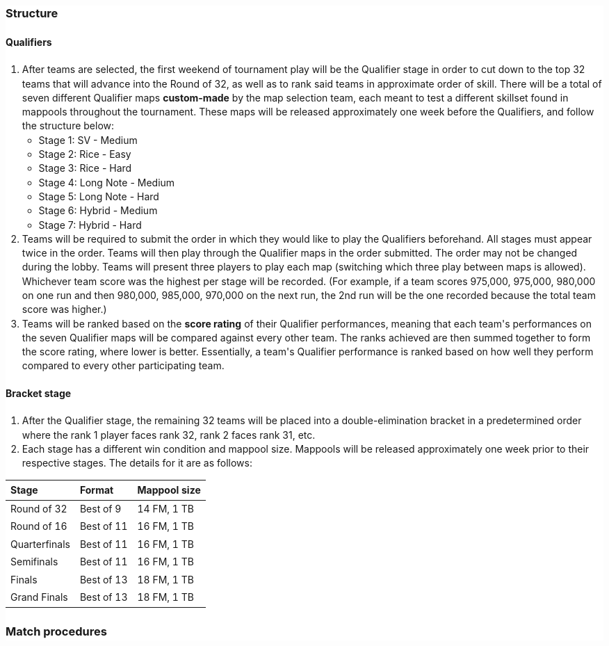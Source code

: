 ### Structure

#### Qualifiers

1. After teams are selected, the first weekend of tournament play will be the Qualifier stage in order to cut down to the top 32 teams that will advance into the Round of 32, as well as to rank said teams in approximate order of skill. There will be a total of seven different Qualifier maps **custom-made** by the map selection team, each meant to test a different skillset found in mappools throughout the tournament. These maps will be released approximately one week before the Qualifiers, and follow the structure below:
   - Stage 1: SV - Medium
   - Stage 2: Rice - Easy
   - Stage 3: Rice - Hard
   - Stage 4: Long Note - Medium
   - Stage 5: Long Note - Hard
   - Stage 6: Hybrid - Medium
   - Stage 7: Hybrid - Hard
2. Teams will be required to submit the order in which they would like to play the Qualifiers beforehand. All stages must appear twice in the order. Teams will then play through the Qualifier maps in the order submitted. The order may not be changed during the lobby. Teams will present three players to play each map (switching which three play between maps is allowed). Whichever team score was the highest per stage will be recorded. (For example, if a team scores 975,000, 975,000, 980,000 on one run and then 980,000, 985,000, 970,000 on the next run, the 2nd run will be the one recorded because the total team score was higher.)
3. Teams will be ranked based on the **score rating** of their Qualifier performances, meaning that each team's performances on the seven Qualifier maps will be compared against every other team. The ranks achieved are then summed together to form the score rating, where lower is better. Essentially, a team's Qualifier performance is ranked based on how well they perform compared to every other participating team.

#### Bracket stage

1. After the Qualifier stage, the remaining 32 teams will be placed into a double-elimination bracket in a predetermined order where the rank 1 player faces rank 32, rank 2 faces rank 31, etc.
2. Each stage has a different win condition and mappool size. Mappools will be released approximately one week prior to their respective stages. The details for it are as follows:

| Stage | Format | Mappool size |
| :-- | :-- | :-- |
| Round of 32 | Best of 9 | 14 FM, 1 TB |
| Round of 16 | Best of 11 | 16 FM, 1 TB |
| Quarterfinals | Best of 11 | 16 FM, 1 TB |
| Semifinals | Best of 11 | 16 FM, 1 TB |
| Finals | Best of 13 | 18 FM, 1 TB |
| Grand Finals | Best of 13 | 18 FM, 1 TB |

### Match procedures
